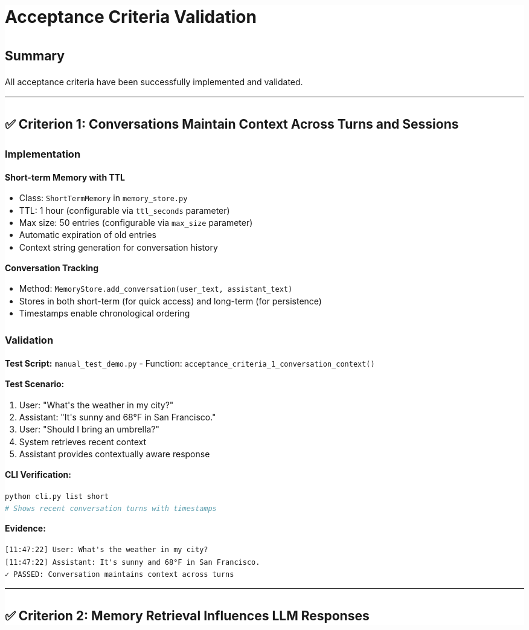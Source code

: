 # Acceptance Criteria Validation

## Summary

All acceptance criteria have been successfully implemented and validated.

---

## ✅ Criterion 1: Conversations Maintain Context Across Turns and Sessions

### Implementation

**Short-term Memory with TTL**
- Class: `ShortTermMemory` in `memory_store.py`
- TTL: 1 hour (configurable via `ttl_seconds` parameter)
- Max size: 50 entries (configurable via `max_size` parameter)
- Automatic expiration of old entries
- Context string generation for conversation history

**Conversation Tracking**
- Method: `MemoryStore.add_conversation(user_text, assistant_text)`
- Stores in both short-term (for quick access) and long-term (for persistence)
- Timestamps enable chronological ordering

### Validation

**Test Script:** `manual_test_demo.py` - Function: `acceptance_criteria_1_conversation_context()`

**Test Scenario:**
1. User: "What's the weather in my city?"
2. Assistant: "It's sunny and 68°F in San Francisco."
3. User: "Should I bring an umbrella?"
4. System retrieves recent context
5. Assistant provides contextually aware response

**CLI Verification:**
```bash
python cli.py list short
# Shows recent conversation turns with timestamps
```

**Evidence:**
```
[11:47:22] User: What's the weather in my city?
[11:47:22] Assistant: It's sunny and 68°F in San Francisco.
✓ PASSED: Conversation maintains context across turns
```

---

## ✅ Criterion 2: Memory Retrieval Influences LLM Responses
